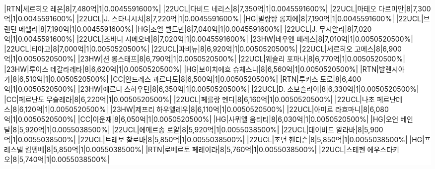 |RTN|세르히오 레온|8|7,480억|1|0.0045591600%|
|22UCL|다비드 네리스|8|7,350억|1|0.0045591600%|
|22UCL|마테오 다르미안|8|7,300억|1|0.0045591600%|
|22UCL|J. 스타니시치|8|7,220억|1|0.0045591600%|
|HG|발랑탕 롱지에|8|7,190억|1|0.0045591600%|
|22UCL|브랜던 메헬러|8|7,190억|1|0.0045591600%|
|HG|조엘 벨트만|8|7,040억|1|0.0045591600%|
|22UCL|J. 무시알라|8|7,020억|1|0.0045591600%|
|22UCL|조바니 시메오네|8|7,020억|1|0.0045591600%|
|23HW|네우엔 페레스|8|7,010억|1|0.0050520500%|
|22UCL|티아고|8|7,000억|1|0.0050520500%|
|22UCL|파비뉴|8|6,920억|1|0.0050520500%|
|22UCL|세르히오 고메스|8|6,900억|1|0.0050520500%|
|23HW|션 롱스태프|8|6,790억|1|0.0050520500%|
|22UCL|웨슬리 포파나|8|6,770억|1|0.0050520500%|
|23HW|루이스 데갈라레타|8|6,620억|1|0.0050520500%|
|HG|보이치에흐 슈체스니|8|6,560억|1|0.0050520500%|
|RTN|발렌시아가|8|6,510억|1|0.0050520500%|
|CC|안드레스 과르다도|8|6,500억|1|0.0050520500%|
|RTN|루카스 토로|8|6,400억|1|0.0050520500%|
|23HW|예르디 스하우턴|8|6,350억|1|0.0050520500%|
|22UCL|D. 소보슬러이|8|6,330억|1|0.0050520500%|
|CC|페르난도 무슬레라|8|6,220억|1|0.0050520500%|
|22UCL|페를랑 멘디|8|6,160억|1|0.0050520500%|
|22UCL|나초 페르난데스|8|6,120억|1|0.0050520500%|
|23HW|제프리 하우엘레우|8|6,110억|1|0.0050520500%|
|22UCL|아미르 라흐마니|8|6,080억|1|0.0050520500%|
|CC|이운재|8|6,050억|1|0.0050520500%|
|HG|사뮈엘 움티티|8|6,030억|1|0.0050520500%|
|HG|오언 베인달|8|5,920억|1|0.0055038500%|
|22UCL|에메르송 로얄|8|5,920억|1|0.0055038500%|
|22UCL|데이비드 알라바|8|5,900억|1|0.0055038500%|
|22UCL|트레보 찰로바|8|5,850억|1|0.0055038500%|
|22UCL|조던 헨더슨|8|5,850억|1|0.0055038500%|
|HG|프레스넬 킴펨베|8|5,850억|1|0.0055038500%|
|RTN|로베르토 페레이라|8|5,760억|1|0.0055038500%|
|22UCL|스테펜 에우스타키오|8|5,740억|1|0.0055038500%|